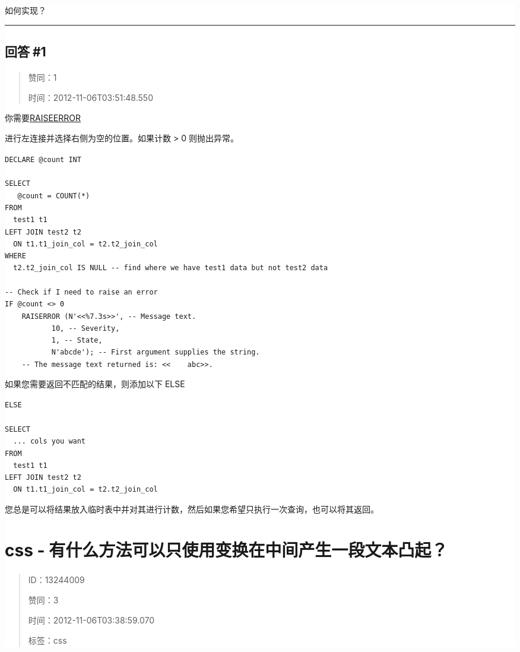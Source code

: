 如何实现？

* * *

## 回答 #1

> 赞同：1
> 
> 时间：2012-11-06T03:51:48.550

你需要[RAISEERROR](http://msdn.microsoft.com/en-us/library/ms178592.aspx)

进行左连接并选择右侧为空的位置。如果计数 > 0 则抛出异常。

```
DECLARE @count INT

SELECT 
   @count = COUNT(*)
FROM
  test1 t1
LEFT JOIN test2 t2 
  ON t1.t1_join_col = t2.t2_join_col
WHERE 
  t2.t2_join_col IS NULL -- find where we have test1 data but not test2 data

-- Check if I need to raise an error
IF @count <> 0 
    RAISERROR (N'<<%7.3s>>', -- Message text.
           10, -- Severity,
           1, -- State,
           N'abcde'); -- First argument supplies the string.
    -- The message text returned is: <<    abc>>. 
```

如果您需要返回不匹配的结果，则添加以下 ELSE

```
ELSE

SELECT 
  ... cols you want
FROM
  test1 t1
LEFT JOIN test2 t2 
  ON t1.t1_join_col = t2.t2_join_col 
```

您总是可以将结果放入临时表中并对其进行计数，然后如果您希望只执行一次查询，也可以将其返回。

# css - 有什么方法可以只使用变换在中间产生一段文本凸起？

> ID：13244009
> 
> 赞同：3
> 
> 时间：2012-11-06T03:38:59.070
> 
> 标签：css
